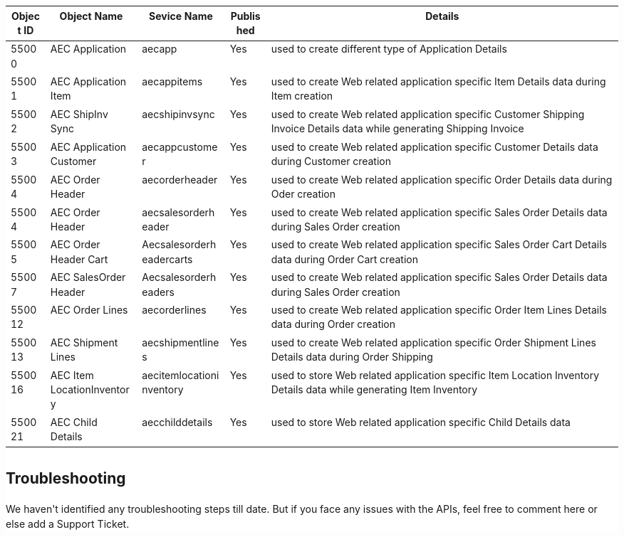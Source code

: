 |Object ID|Object Name|Sevice Name|Published|Details|
|---|---|---|---|------|
|55000|AEC Application|aecapp|Yes|used to create different type of Application Details|
|55001|AEC Application Item|aecappitems|Yes|used to create Web related application specific Item Details data during Item creation|
|55002|AEC ShipInv Sync|aecshipinvsync|Yes|used to create Web related application specific Customer Shipping Invoice Details data while generating Shipping Invoice|
|55003|AEC Application Customer|aecappcustomer|Yes|used to create Web related application specific Customer Details data during Customer creation|
|55004|AEC Order Header|aecorderheader|Yes|used to create Web related application specific Order Details data during Oder creation|
|55004|AEC Order Header|aecsalesorderheader |Yes|used to create Web related application specific Sales Order Details data during Sales Order creation|
|55005|AEC Order Header Cart|Aecsalesorderheadercarts|Yes|used to create Web related application specific Sales Order Cart Details data during Order Cart creation|
|55007|AEC SalesOrder Header|Aecsalesorderheaders |Yes|used to create Web related application specific Sales Order Details data during Sales Order creation|
|550012|AEC Order Lines|aecorderlines|Yes|used to create Web related application specific Order Item Lines Details data during Order creation|
|550013|AEC Shipment Lines|aecshipmentlines|Yes|used to create Web related application specific Order Shipment Lines Details data during Order Shipping|
|550016|AEC Item LocationInventory|aecitemlocationinventory|Yes|used to store Web related application specific Item Location Inventory Details data while generating Item Inventory|
|550021|AEC Child Details|aecchilddetails|Yes|used to store Web related application specific Child Details data|

## Troubleshooting

We haven't identified any troubleshooting steps till date. But if you face any issues with the APIs, feel free to comment here or else add a Support Ticket. 